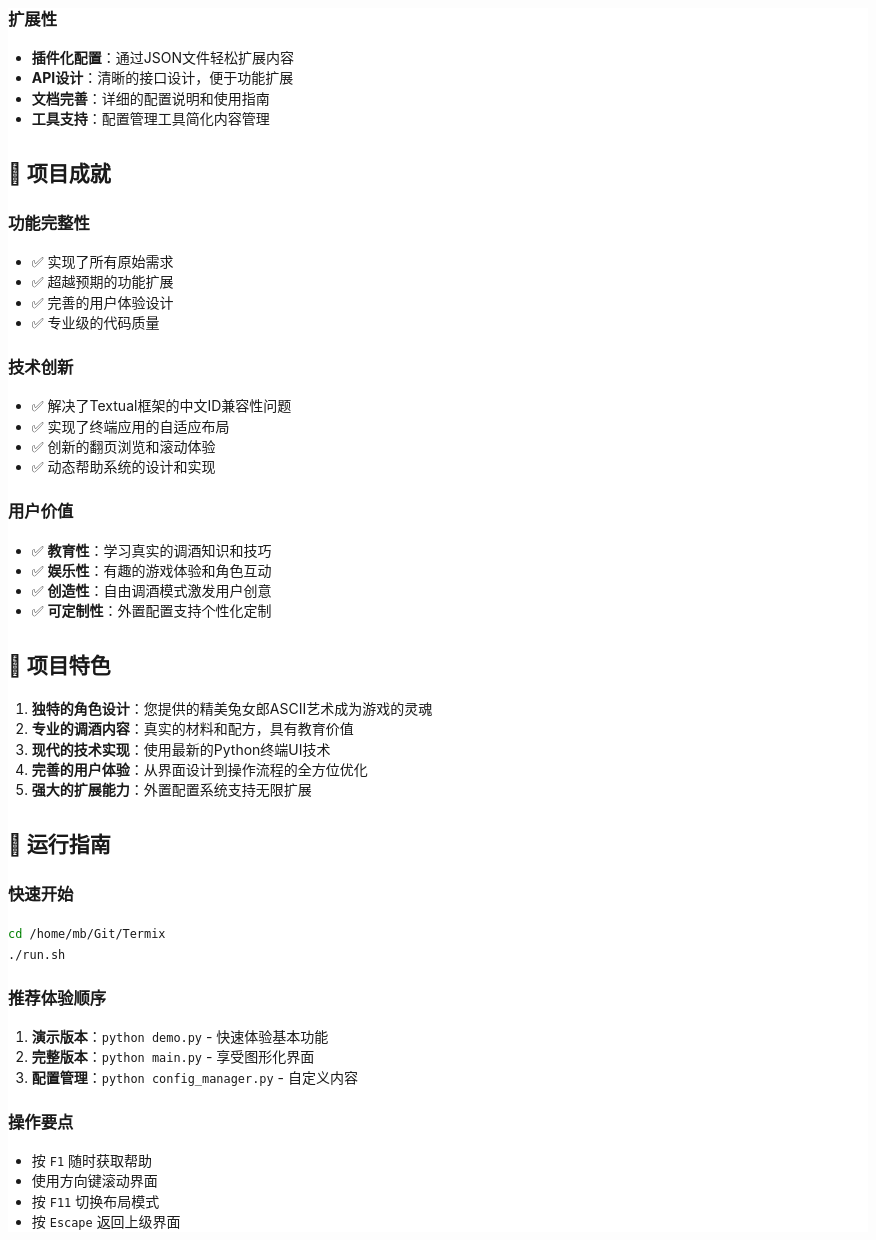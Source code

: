 ### 扩展性
- **插件化配置**：通过JSON文件轻松扩展内容
- **API设计**：清晰的接口设计，便于功能扩展
- **文档完善**：详细的配置说明和使用指南
- **工具支持**：配置管理工具简化内容管理

## 🎯 项目成就

### 功能完整性
- ✅ 实现了所有原始需求
- ✅ 超越预期的功能扩展
- ✅ 完善的用户体验设计
- ✅ 专业级的代码质量

### 技术创新
- ✅ 解决了Textual框架的中文ID兼容性问题
- ✅ 实现了终端应用的自适应布局
- ✅ 创新的翻页浏览和滚动体验
- ✅ 动态帮助系统的设计和实现

### 用户价值
- ✅ **教育性**：学习真实的调酒知识和技巧
- ✅ **娱乐性**：有趣的游戏体验和角色互动
- ✅ **创造性**：自由调酒模式激发用户创意
- ✅ **可定制性**：外置配置支持个性化定制

## 🌟 项目特色

1. **独特的角色设计**：您提供的精美兔女郎ASCII艺术成为游戏的灵魂
2. **专业的调酒内容**：真实的材料和配方，具有教育价值
3. **现代的技术实现**：使用最新的Python终端UI技术
4. **完善的用户体验**：从界面设计到操作流程的全方位优化
5. **强大的扩展能力**：外置配置系统支持无限扩展

## 🚀 运行指南

### 快速开始
```bash
cd /home/mb/Git/Termix
./run.sh
```

### 推荐体验顺序
1. **演示版本**：`python demo.py` - 快速体验基本功能
2. **完整版本**：`python main.py` - 享受图形化界面
3. **配置管理**：`python config_manager.py` - 自定义内容

### 操作要点
- 按 `F1` 随时获取帮助
- 使用方向键滚动界面
- 按 `F11` 切换布局模式
- 按 `Escape` 返回上级界面
